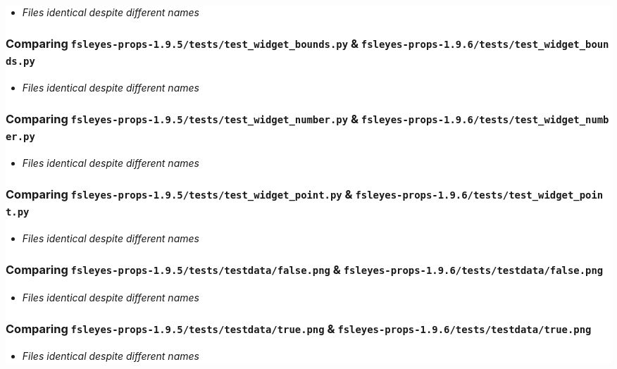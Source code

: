  * *Files identical despite different names*

### Comparing `fsleyes-props-1.9.5/tests/test_widget_bounds.py` & `fsleyes-props-1.9.6/tests/test_widget_bounds.py`

 * *Files identical despite different names*

### Comparing `fsleyes-props-1.9.5/tests/test_widget_number.py` & `fsleyes-props-1.9.6/tests/test_widget_number.py`

 * *Files identical despite different names*

### Comparing `fsleyes-props-1.9.5/tests/test_widget_point.py` & `fsleyes-props-1.9.6/tests/test_widget_point.py`

 * *Files identical despite different names*

### Comparing `fsleyes-props-1.9.5/tests/testdata/false.png` & `fsleyes-props-1.9.6/tests/testdata/false.png`

 * *Files identical despite different names*

### Comparing `fsleyes-props-1.9.5/tests/testdata/true.png` & `fsleyes-props-1.9.6/tests/testdata/true.png`

 * *Files identical despite different names*

